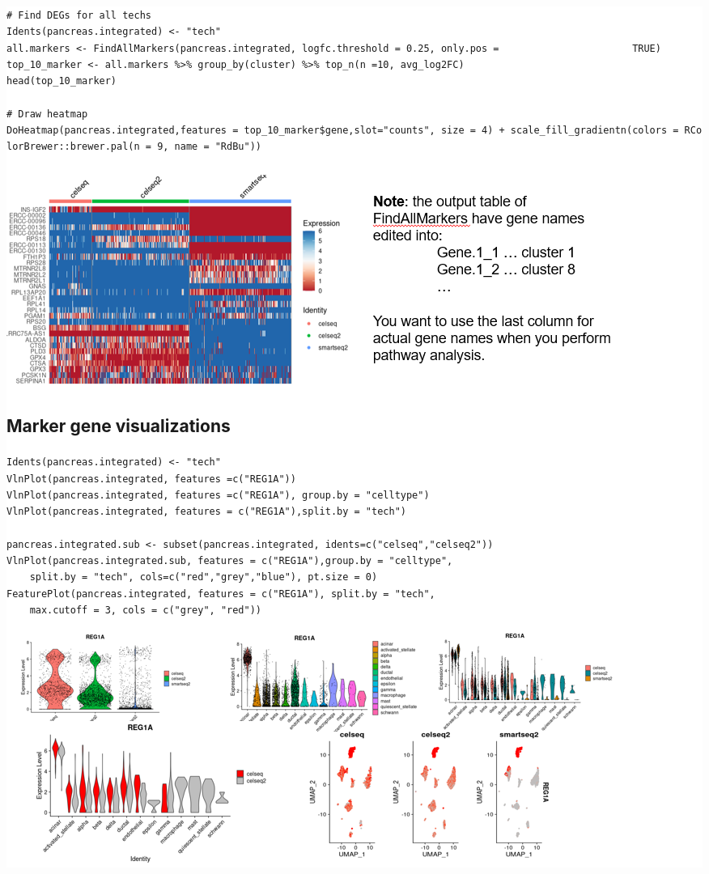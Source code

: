 ```
# Find DEGs for all techs
Idents(pancreas.integrated) <- "tech" 
all.markers <- FindAllMarkers(pancreas.integrated, logfc.threshold = 0.25, only.pos = 						TRUE)
top_10_marker <- all.markers %>% group_by(cluster) %>% top_n(n =10, avg_log2FC)
head(top_10_marker)

# Draw heatmap
DoHeatmap(pancreas.integrated,features = top_10_marker$gene,slot="counts", size = 4) + scale_fill_gradientn(colors = RColorBrewer::brewer.pal(n = 9, name = "RdBu"))
```
![Figure 2](Figures/2A_DEG_2.png)

## Marker gene visualizations
```
Idents(pancreas.integrated) <- "tech" 
VlnPlot(pancreas.integrated, features =c("REG1A"))
VlnPlot(pancreas.integrated, features =c("REG1A"), group.by = "celltype")
VlnPlot(pancreas.integrated, features = c("REG1A"),split.by = "tech")

pancreas.integrated.sub <- subset(pancreas.integrated, idents=c("celseq","celseq2"))
VlnPlot(pancreas.integrated.sub, features = c("REG1A"),group.by = "celltype",
    split.by = "tech", cols=c("red","grey","blue"), pt.size = 0)
FeaturePlot(pancreas.integrated, features = c("REG1A"), split.by = "tech",
    max.cutoff = 3, cols = c("grey", "red"))
```
![Figure 1](Figures/2A_MARKER_1.png)
